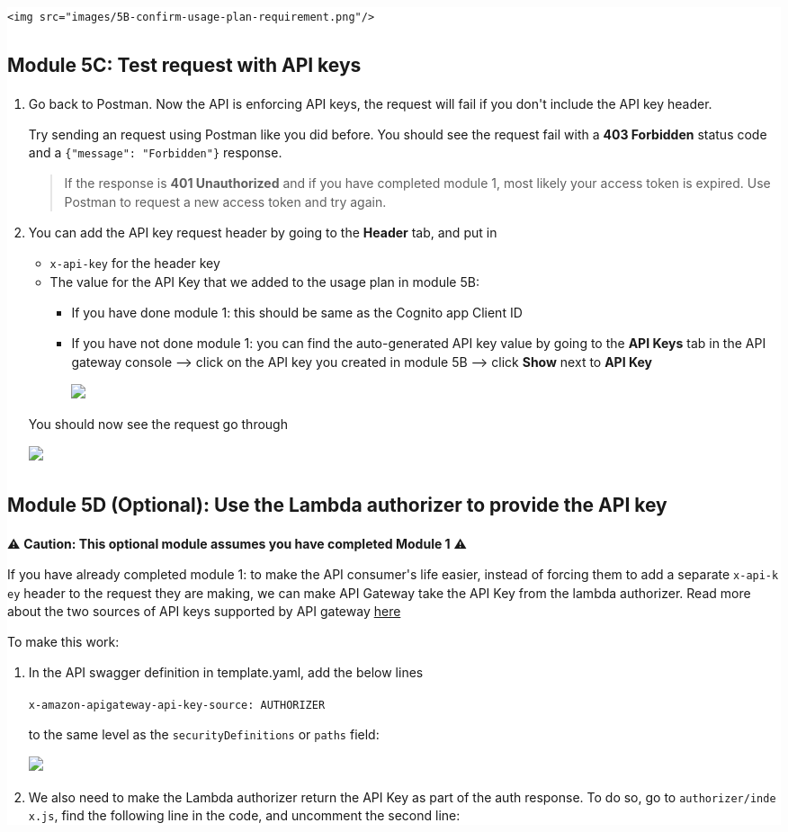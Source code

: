 	<img src="images/5B-confirm-usage-plan-requirement.png"/>


## Module 5C: Test request with API keys

1. Go back to Postman. Now the API is enforcing API keys, the request will fail if you don't include the API key header. 

	Try sending an request using Postman like you did before. You should see the request fail with a **403 Forbidden** status code and a `{"message": "Forbidden"}` response. 
	
	> If the response is **401 Unauthorized** and if you have completed module 1, most likely your access token is expired. Use Postman to request a new access token and try again.

1. You can add the API key request header by going to the **Header** tab, and put in 
	* `x-api-key` for the header key
	* The value for the API Key that we added to the usage plan in module 5B:
		* If you have done module 1: this should be same as the Cognito app Client ID
		* If you have not done module 1: you can find the auto-generated API key value by going to the **API Keys** tab in the API gateway console --> click on the API key you created in module 5B --> click **Show** next to **API Key**	


			<img src="images/5C-find-api-key.png" /> 

	You should now see the request go through
	
	<img src="images/5C-explicit-API-key.png" /> 


## Module 5D (Optional): Use the Lambda authorizer to provide the API key


&#9888; **Caution: This optional module assumes you have completed Module 1** &#9888;

If you have already completed module 1: to make the API consumer's life easier, instead of forcing them to add a separate `x-api-key` header to the request they are making, we can make API Gateway take the API Key from the lambda authorizer. Read more about the two sources of API keys supported by API gateway [here](https://docs.aws.amazon.com/apigateway/latest/developerguide/api-gateway-api-key-source.html)

To make this work:

1. In the API swagger definition in template.yaml, add the below lines
	
	```
	x-amazon-apigateway-api-key-source: AUTHORIZER
	```
	
  	to the same level as the `securityDefinitions` or `paths` field: 
  	
	<img src="images/5D-api-source-authorizer-swagger.png" /> 
	
1. We also need to make the Lambda authorizer return the API Key as part of the auth response. To do so, go to `authorizer/index.js`, find the following line in the code, and uncomment the second line:  
